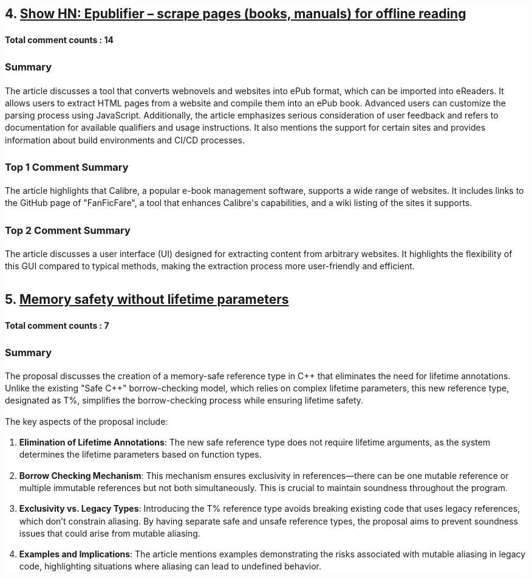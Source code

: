 ## 4. [Show HN: Epublifier – scrape pages (books, manuals) for offline reading](https://news.ycombinator.com/item?id=41903864)

**Total comment counts : 14**

### Summary

 The article discusses a tool that converts webnovels and websites into ePub format, which can be imported into eReaders. It allows users to extract HTML pages from a website and compile them into an ePub book. Advanced users can customize the parsing process using JavaScript. Additionally, the article emphasizes serious consideration of user feedback and refers to documentation for available qualifiers and usage instructions. It also mentions the support for certain sites and provides information about build environments and CI/CD processes.

### Top 1 Comment Summary

 The article highlights that Calibre, a popular e-book management software, supports a wide range of websites. It includes links to the GitHub page of "FanFicFare", a tool that enhances Calibre's capabilities, and a wiki listing of the sites it supports.

### Top 2 Comment Summary

 The article discusses a user interface (UI) designed for extracting content from arbitrary websites. It highlights the flexibility of this GUI compared to typical methods, making the extraction process more user-friendly and efficient.

## 5. [Memory safety without lifetime parameters](https://news.ycombinator.com/item?id=41899828)

**Total comment counts : 7**

### Summary

 The proposal discusses the creation of a memory-safe reference type in C++ that eliminates the need for lifetime annotations. Unlike the existing "Safe C++" borrow-checking model, which relies on complex lifetime parameters, this new reference type, designated as T%, simplifies the borrow-checking process while ensuring lifetime safety. 

The key aspects of the proposal include:

1. **Elimination of Lifetime Annotations**: The new safe reference type does not require lifetime arguments, as the system determines the lifetime parameters based on function types.

2. **Borrow Checking Mechanism**: This mechanism ensures exclusivity in references—there can be one mutable reference or multiple immutable references but not both simultaneously. This is crucial to maintain soundness throughout the program.

3. **Exclusivity vs. Legacy Types**: Introducing the T% reference type avoids breaking existing code that uses legacy references, which don’t constrain aliasing. By having separate safe and unsafe reference types, the proposal aims to prevent soundness issues that could arise from mutable aliasing.

4. **Examples and Implications**: The article mentions examples demonstrating the risks associated with mutable aliasing in legacy code, highlighting situations where aliasing can lead to undefined behavior. 
